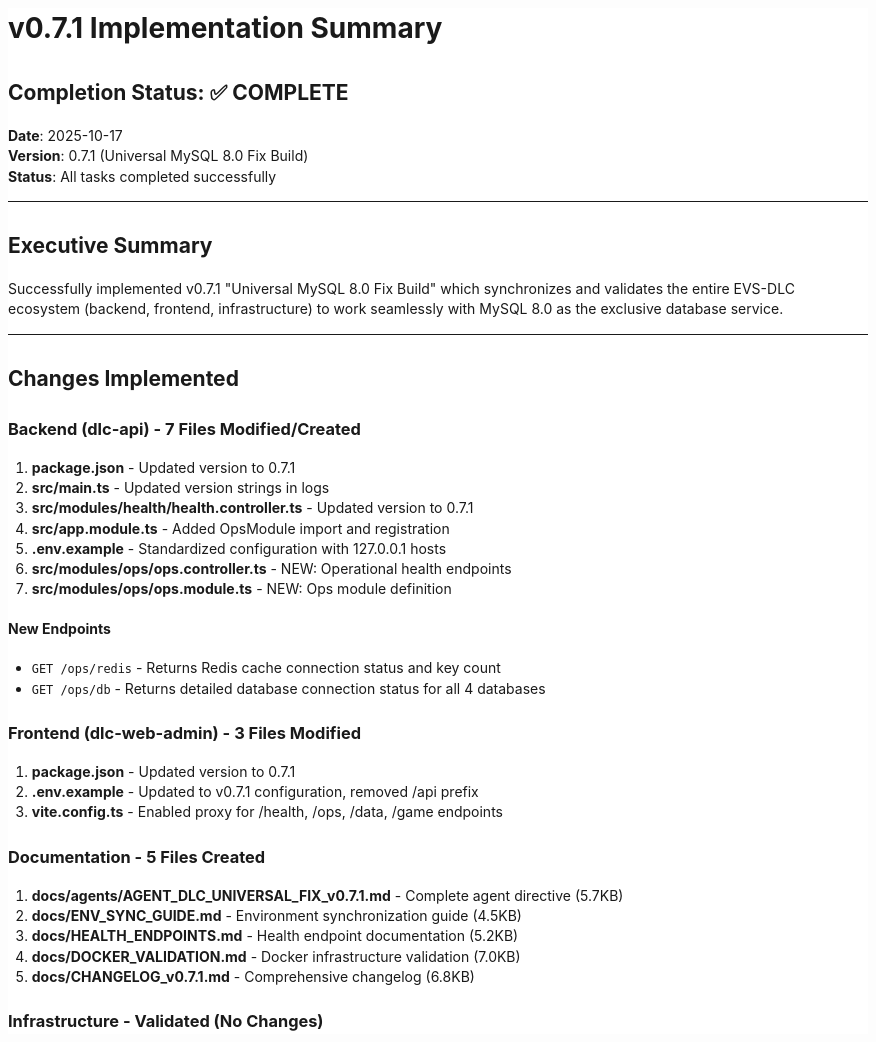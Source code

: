 # v0.7.1 Implementation Summary

## Completion Status: ✅ COMPLETE

**Date**: 2025-10-17  
**Version**: 0.7.1 (Universal MySQL 8.0 Fix Build)  
**Status**: All tasks completed successfully

---

## Executive Summary

Successfully implemented v0.7.1 "Universal MySQL 8.0 Fix Build" which synchronizes and validates the entire EVS-DLC ecosystem (backend, frontend, infrastructure) to work seamlessly with MySQL 8.0 as the exclusive database service.

---

## Changes Implemented

### Backend (dlc-api) - 7 Files Modified/Created

1. **package.json** - Updated version to 0.7.1
2. **src/main.ts** - Updated version strings in logs
3. **src/modules/health/health.controller.ts** - Updated version to 0.7.1
4. **src/app.module.ts** - Added OpsModule import and registration
5. **.env.example** - Standardized configuration with 127.0.0.1 hosts
6. **src/modules/ops/ops.controller.ts** - NEW: Operational health endpoints
7. **src/modules/ops/ops.module.ts** - NEW: Ops module definition

#### New Endpoints
- `GET /ops/redis` - Returns Redis cache connection status and key count
- `GET /ops/db` - Returns detailed database connection status for all 4 databases

### Frontend (dlc-web-admin) - 3 Files Modified

1. **package.json** - Updated version to 0.7.1
2. **.env.example** - Updated to v0.7.1 configuration, removed /api prefix
3. **vite.config.ts** - Enabled proxy for /health, /ops, /data, /game endpoints

### Documentation - 5 Files Created

1. **docs/agents/AGENT_DLC_UNIVERSAL_FIX_v0.7.1.md** - Complete agent directive (5.7KB)
2. **docs/ENV_SYNC_GUIDE.md** - Environment synchronization guide (4.5KB)
3. **docs/HEALTH_ENDPOINTS.md** - Health endpoint documentation (5.2KB)
4. **docs/DOCKER_VALIDATION.md** - Docker infrastructure validation (7.0KB)
5. **docs/CHANGELOG_v0.7.1.md** - Comprehensive changelog (6.8KB)

### Infrastructure - Validated (No Changes)
